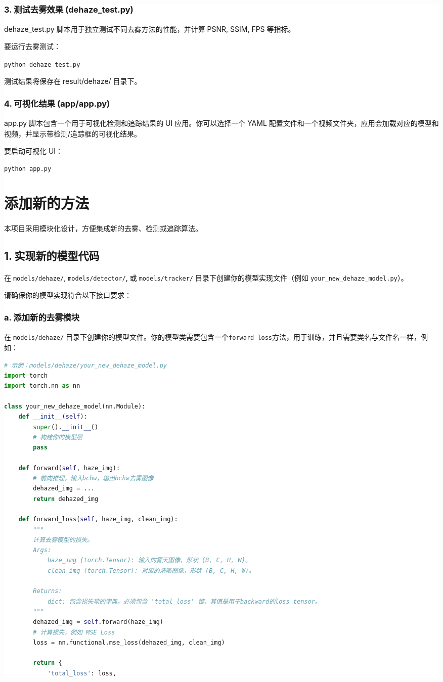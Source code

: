 ### 3. 测试去雾效果 (dehaze_test.py)
dehaze_test.py 脚本用于独立测试不同去雾方法的性能，并计算 PSNR, SSIM, FPS 等指标。

要运行去雾测试：

``` 
python dehaze_test.py
```

测试结果将保存在 result/dehaze/ 目录下。

### 4. 可视化结果 (app/app.py)
app.py 脚本包含一个用于可视化检测和追踪结果的 UI 应用。你可以选择一个 YAML 配置文件和一个视频文件夹，应用会加载对应的模型和视频，并显示带检测/追踪框的可视化结果。

要启动可视化 UI：

``` 
python app.py
```

# 添加新的方法
本项目采用模块化设计，方便集成新的去雾、检测或追踪算法。

## 1. 实现新的模型代码
在 `models/dehaze/`, `models/detector/`, 或 `models/tracker/` 目录下创建你的模型实现文件（例如 `your_new_dehaze_model.py`）。

请确保你的模型实现符合以下接口要求：

### a. 添加新的去雾模块

在 `models/dehaze/` 目录下创建你的模型文件。你的模型类需要包含一个`forward_loss`方法，用于训练，并且需要类名与文件名一样，例如：

``` python
# 示例：models/dehaze/your_new_dehaze_model.py
import torch
import torch.nn as nn

class your_new_dehaze_model(nn.Module):
    def __init__(self):
        super().__init__()
        # 构建你的模型层
        pass

    def forward(self, haze_img):
        # 前向推理，输入bchw，输出bchw去雾图像
        dehazed_img = ...
        return dehazed_img

    def forward_loss(self, haze_img, clean_img):
        """
        计算去雾模型的损失。
        Args:
            haze_img (torch.Tensor): 输入的雾天图像，形状 (B, C, H, W)。
            clean_img (torch.Tensor): 对应的清晰图像，形状 (B, C, H, W)。

        Returns:
            dict: 包含损失项的字典。必须包含 'total_loss' 键，其值是用于backward的loss tensor。
        """
        dehazed_img = self.forward(haze_img)
        # 计算损失，例如 MSE Loss
        loss = nn.functional.mse_loss(dehazed_img, clean_img)

        return {
            'total_loss': loss,
```